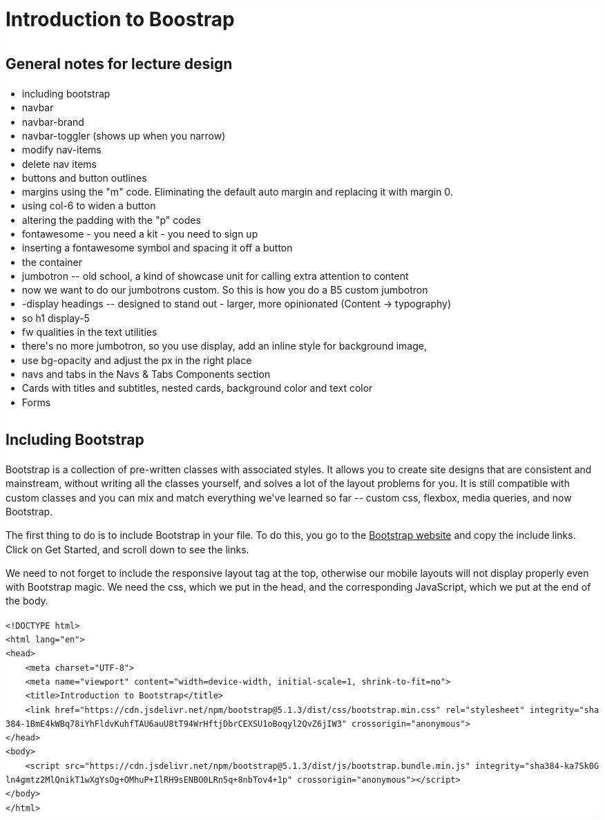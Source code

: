 # Introduction to Boostrap

## General notes for lecture design

- including bootstrap
- navbar
- navbar-brand
- navbar-toggler (shows up when you narrow)
- modify nav-items 
- delete nav items
- buttons and button outlines 
- margins using the "m" code. Eliminating the default auto margin and replacing it with margin 0.
- using col-6 to widen a button
- altering the padding with the "p" codes
- fontawesome - you need a kit - you need to sign up
- inserting a fontawesome symbol and spacing it off a button
- the container
- jumbotron -- old school, a kind of showcase unit for calling extra attention to content
- now we want to do our jumbotrons custom. So this is how you do a B5 custom jumbotron
- -display headings -- designed to stand out - larger, more opinionated (Content -> typography)
- so h1 display-5
- fw qualities in the text utilities
- there's no more jumbotron, so you use display, add an inline style for background image, 
- use bg-opacity and adjust the px in the right place
- navs and tabs in the Navs & Tabs Components section 
- Cards with titles and subtitles, nested cards, background color and text color
- Forms

## Including Bootstrap

Bootstrap is a collection of pre-written classes with associated styles. It allows you to create site designs that are consistent and mainstream, without writing all the classes yourself, and solves a lot of the layout problems for you. It is still compatible with custom classes and you can mix and match everything we've learned so far -- custom css, flexbox, media queries, and now Bootstrap.

The first thing to do is to include Bootstrap in your file. To do this, you go to the [Bootstrap website](https://getbootstrap.com/) and copy the include links. Click on Get Started, and scroll down to see the links. 

We need to not forget to include the responsive layout tag at the top, otherwise our mobile layouts will not display properly even with Bootstrap magic. We need the css, which we put in the head, and the corresponding JavaScript, which we put at the end of the body. 

```
<!DOCTYPE html>
<html lang="en">
<head>
    <meta charset="UTF-8">
    <meta name="viewport" content="width=device-width, initial-scale=1, shrink-to-fit=no">
    <title>Introduction to Bootstrap</title>
    <link href="https://cdn.jsdelivr.net/npm/bootstrap@5.1.3/dist/css/bootstrap.min.css" rel="stylesheet" integrity="sha384-1BmE4kWBq78iYhFldvKuhfTAU6auU8tT94WrHftjDbrCEXSU1oBoqyl2QvZ6jIW3" crossorigin="anonymous">
</head>
<body>
    <script src="https://cdn.jsdelivr.net/npm/bootstrap@5.1.3/dist/js/bootstrap.bundle.min.js" integrity="sha384-ka7Sk0Gln4gmtz2MlQnikT1wXgYsOg+OMhuP+IlRH9sENBO0LRn5q+8nbTov4+1p" crossorigin="anonymous"></script>
</body>
</html>
```
